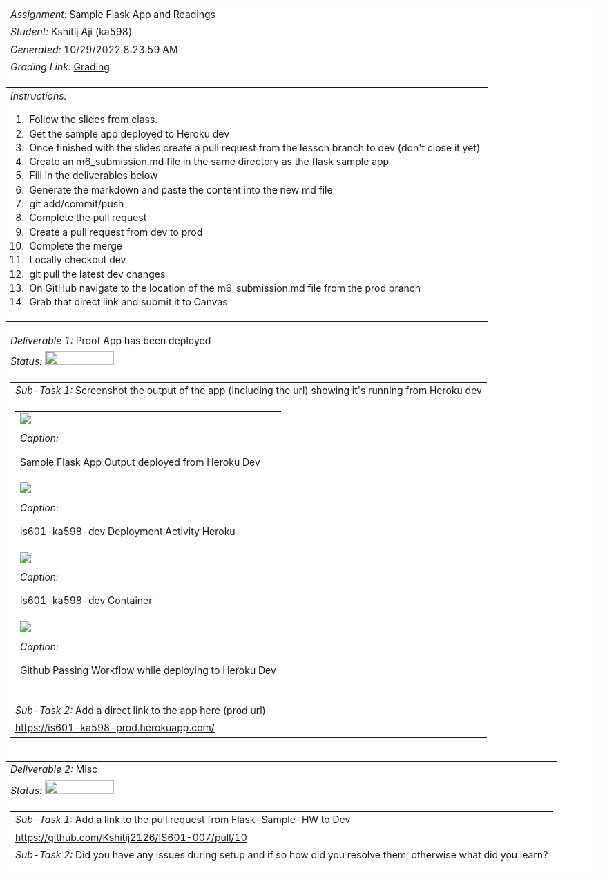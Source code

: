 <table><tr><td> <em>Assignment: </em> Sample Flask App and Readings</td></tr>
<tr><td> <em>Student: </em> Kshitij Aji (ka598)</td></tr>
<tr><td> <em>Generated: </em> 10/29/2022 8:23:59 AM</td></tr>
<tr><td> <em>Grading Link: </em> <a rel="noreferrer noopener" href="https://learn.ethereallab.app/homework/IS601-007-F22/sample-flask-app-and-readings/grade/ka598" target="_blank">Grading</a></td></tr></table>
<table><tr><td> <em>Instructions: </em> <ol><li>&nbsp;Follow the slides from class.&nbsp;</li><li>&nbsp;Get the sample app deployed to Heroku dev</li><li>&nbsp;Once finished with the slides create a pull request from the lesson branch to dev (don't close it yet)&nbsp;</li><li>&nbsp;Create an m6_submission.md file in the same directory as the flask sample app&nbsp;</li><li>&nbsp;Fill in the deliverables below&nbsp;</li><li>&nbsp;Generate the markdown and paste the content into the new md file&nbsp;</li><li>&nbsp;git add/commit/push&nbsp;</li><li>&nbsp;Complete the pull request&nbsp;</li><li>&nbsp;Create a pull request from dev to prod&nbsp;</li><li>&nbsp;Complete the merge&nbsp;</li><li>&nbsp;Locally checkout dev&nbsp;</li><li>&nbsp;git pull the latest dev changes&nbsp;</li><li>&nbsp;On GitHub navigate to the location of the m6_submission.md file from the prod branch&nbsp;</li><li>&nbsp;Grab that direct link and submit it to Canvas</li></ol></td></tr></table>
<table><tr><td> <em>Deliverable 1: </em> Proof App has been deployed </td></tr><tr><td><em>Status: </em> <img width="100" height="20" src="http://via.placeholder.com/400x120/009955/fff?text=Complete"></td></tr>
<tr><td><table><tr><td> <em>Sub-Task 1: </em> Screenshot the output of the app (including the url) showing it's running from Heroku dev</td></tr>
<tr><td><table><tr><td><img width="768px" src="https://user-images.githubusercontent.com/113541321/198703098-482fea5e-fbfb-4a08-bc1f-e7f6faedc76b.png"/></td></tr>
<tr><td> <em>Caption:</em> <p>Sample Flask App Output deployed from Heroku Dev <br></p>
</td></tr>
<tr><td><img width="768px" src="https://user-images.githubusercontent.com/113541321/198703416-67258485-2255-457f-9e97-b0113a437638.png"/></td></tr>
<tr><td> <em>Caption:</em> <p>is601-ka598-dev Deployment Activity Heroku<br></p>
</td></tr>
<tr><td><img width="768px" src="https://user-images.githubusercontent.com/113541321/198703684-039f18ef-2d6b-45f9-9b90-e175d4ad58c0.png"/></td></tr>
<tr><td> <em>Caption:</em> <p>is601-ka598-dev Container<br></p>
</td></tr>
<tr><td><img width="768px" src="https://user-images.githubusercontent.com/113541321/198703876-849cda06-c5c9-4159-8259-8b89139e2a2a.png"/></td></tr>
<tr><td> <em>Caption:</em> <p>Github Passing Workflow while deploying to Heroku Dev<br></p>
</td></tr>
</table></td></tr>
<tr><td> <em>Sub-Task 2: </em> Add a direct link to the app here (prod url)</td></tr>
<tr><td> <a rel="noreferrer noopener" target="_blank" href="https://is601-ka598-prod.herokuapp.com/">https://is601-ka598-prod.herokuapp.com/</a> </td></tr>
</table></td></tr>
<table><tr><td> <em>Deliverable 2: </em> Misc </td></tr><tr><td><em>Status: </em> <img width="100" height="20" src="http://via.placeholder.com/400x120/009955/fff?text=Complete"></td></tr>
<tr><td><table><tr><td> <em>Sub-Task 1: </em> Add a link to the pull request from Flask-Sample-HW to Dev</td></tr>
<tr><td> <a rel="noreferrer noopener" target="_blank" href="https://github.com/Kshitij2126/IS601-007/pull/10">https://github.com/Kshitij2126/IS601-007/pull/10</a> </td></tr>
<tr><td> <em>Sub-Task 2: </em> Did you have any issues during setup and if so how did you resolve them, otherwise what did you learn?</td></tr>